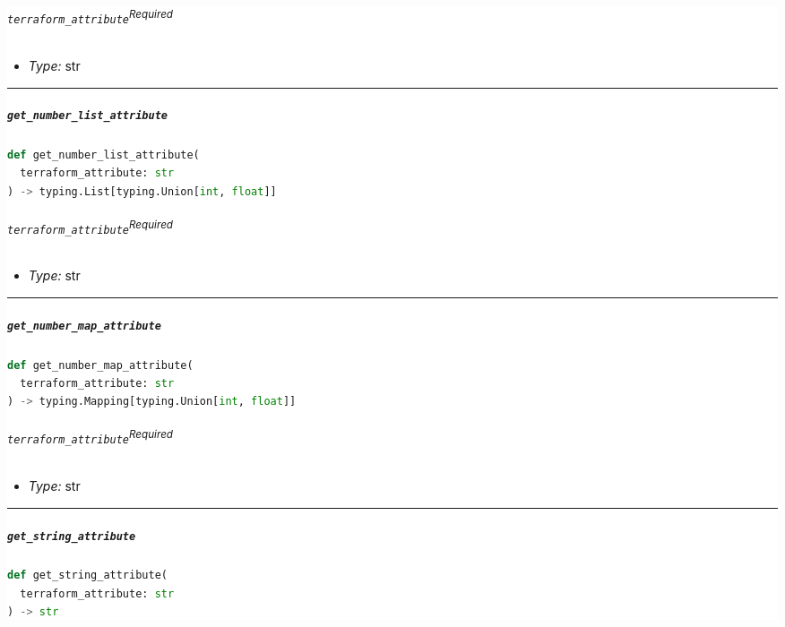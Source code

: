 ###### `terraform_attribute`<sup>Required</sup> <a name="terraform_attribute" id="@cdktf/provider-kubernetes.storageClass.StorageClass.getNumberAttribute.parameter.terraformAttribute"></a>

- *Type:* str

---

##### `get_number_list_attribute` <a name="get_number_list_attribute" id="@cdktf/provider-kubernetes.storageClass.StorageClass.getNumberListAttribute"></a>

```python
def get_number_list_attribute(
  terraform_attribute: str
) -> typing.List[typing.Union[int, float]]
```

###### `terraform_attribute`<sup>Required</sup> <a name="terraform_attribute" id="@cdktf/provider-kubernetes.storageClass.StorageClass.getNumberListAttribute.parameter.terraformAttribute"></a>

- *Type:* str

---

##### `get_number_map_attribute` <a name="get_number_map_attribute" id="@cdktf/provider-kubernetes.storageClass.StorageClass.getNumberMapAttribute"></a>

```python
def get_number_map_attribute(
  terraform_attribute: str
) -> typing.Mapping[typing.Union[int, float]]
```

###### `terraform_attribute`<sup>Required</sup> <a name="terraform_attribute" id="@cdktf/provider-kubernetes.storageClass.StorageClass.getNumberMapAttribute.parameter.terraformAttribute"></a>

- *Type:* str

---

##### `get_string_attribute` <a name="get_string_attribute" id="@cdktf/provider-kubernetes.storageClass.StorageClass.getStringAttribute"></a>

```python
def get_string_attribute(
  terraform_attribute: str
) -> str
```
